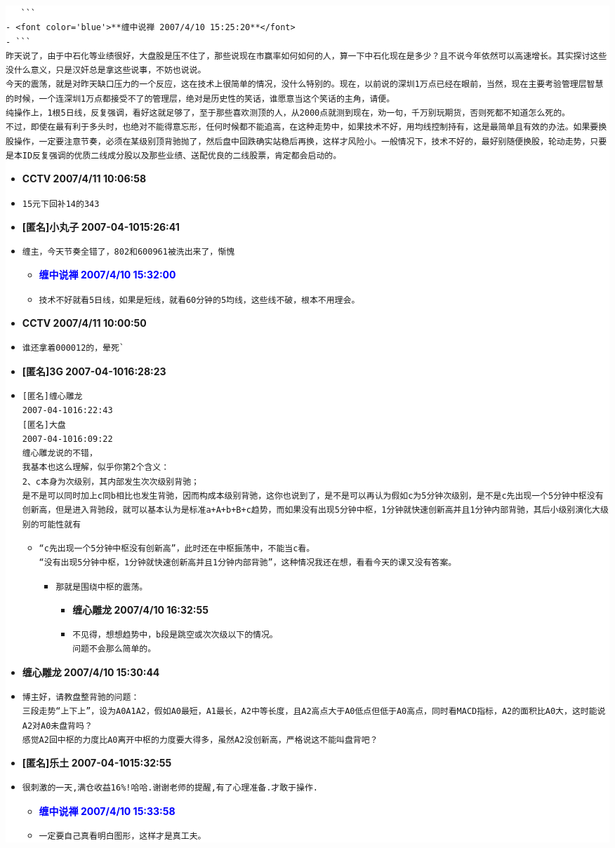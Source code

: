   ```
     ```
- <font color='blue'>**缠中说禅 2007/4/10 15:25:20**</font>
- ```
  昨天说了，由于中石化等业绩很好，大盘股是压不住了，那些说现在市赢率如何如何的人，算一下中石化现在是多少？且不说今年依然可以高速增长。其实探讨这些没什么意义，只是汉奸总是拿这些说事，不妨也说说。
  今天的震荡，就是对昨天缺口压力的一个反应，这在技术上很简单的情况，没什么特别的。现在，以前说的深圳1万点已经在眼前，当然，现在主要考验管理层智慧的时候，一个连深圳1万点都接受不了的管理层，绝对是历史性的笑话，谁愿意当这个笑话的主角，请便。
  纯操作上，1根5日线，反复强调，看好这就足够了，至于那些喜欢测顶的人，从2000点就测到现在，劝一句，千万别玩期货，否则死都不知道怎么死的。
  不过，即使在最有利于多头时，也绝对不能得意忘形，任何时候都不能追高，在这种走势中，如果技术不好，用均线控制持有，这是最简单且有效的办法。如果要换股操作，一定要注意节奏，必须在某级别顶背驰抛了，然后盘中回跌确实站稳后再换，这样才风险小。一般情况下，技术不好的，最好别随便换股，轮动走势，只要是本ID反复强调的优质二线成分股以及那些业绩、送配优良的二线股票，肯定都会启动的。
  ```
- **CCTV 2007/4/11 10:06:58**
- ```
  15元下回补14的343
  ```
- **[匿名]小丸子 2007-04-1015:26:41**
- ```
  缠主，今天节奏全错了，802和600961被洗出来了，惭愧
  ```
   - <font color='blue'>**缠中说禅 2007/4/10 15:32:00**</font>
   - ```
     技术不好就看5日线，如果是短线，就看60分钟的5均线，这些线不破，根本不用理会。
     ```
- **CCTV 2007/4/11 10:00:50**
- ```
  谁还拿着000012的，晕死`
  ```
- **[匿名]3G 2007-04-1016:28:23**
- ```
  [匿名]缠心雕龙
  2007-04-1016:22:43
  [匿名]大盘
  2007-04-1016:09:22
  缠心雕龙说的不错，
  我基本也这么理解，似乎你第2个含义：
  2、c本身为次级别，其内部发生次次级别背驰；
  是不是可以同时加上c同b相比也发生背驰，因而构成本级别背驰，这你也说到了，是不是可以再认为假如c为5分钟次级别，是不是c先出现一个5分钟中枢没有创新高，但是进入背驰段，就可以基本认为是标准a+A+b+B+c趋势，而如果没有出现5分钟中枢，1分钟就快速创新高并且1分钟内部背驰，其后小级别演化大级别的可能性就有
  ```
   - ```
     “c先出现一个5分钟中枢没有创新高”，此时还在中枢振荡中，不能当c看。
     “没有出现5分钟中枢，1分钟就快速创新高并且1分钟内部背驰”，这种情况我还在想，看看今天的课又没有答案。
     ```
      - ```
        那就是围绕中枢的震荡。
        ```
         - **缠心雕龙 2007/4/10 16:32:55**
         - ```
           不见得，想想趋势中，b段是跳空或次次级以下的情况。
           问题不会那么简单的。
           ```
- **缠心雕龙 2007/4/10 15:30:44**
- ```
  博主好，请教盘整背驰的问题：
  三段走势“上下上”，设为A0A1A2，假如A0最短，A1最长，A2中等长度，且A2高点大于A0低点但低于A0高点，同时看MACD指标，A2的面积比A0大，这时能说A2对A0未盘背吗？
  感觉A2回中枢的力度比A0离开中枢的力度要大得多，虽然A2没创新高，严格说这不能叫盘背吧？
  ```
- **[匿名]乐土 2007-04-1015:32:55**
- ```
  很刺激的一天,满仓收益16%!哈哈.谢谢老师的提醒,有了心理准备.才敢于操作.
  ```
   - <font color='blue'>**缠中说禅 2007/4/10 15:33:58**</font>
   - ```
     一定要自己真看明白图形，这样才是真工夫。
     ```